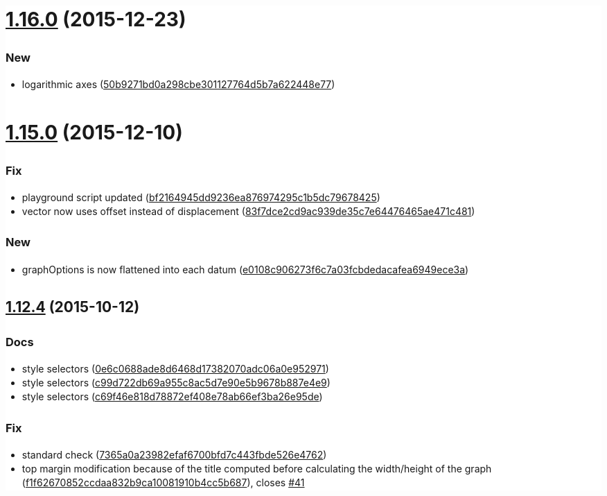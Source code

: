 <a name="1.16.0"></a>
# [1.16.0](https://github.com/maurizzzio/function-plot/compare/v1.15.0...v1.16.0) (2015-12-23)


### New

* logarithmic axes  ([50b9271bd0a298cbe301127764d5b7a622448e77](https://github.com/maurizzzio/function-plot/commit/50b9271bd0a298cbe301127764d5b7a622448e77))



<a name="1.15.0"></a>
# [1.15.0](https://github.com/maurizzzio/function-plot/compare/v1.12.4...v1.15.0) (2015-12-10)


### Fix

* playground script updated ([bf2164945dd9236ea876974295c1b5dc79678425](https://github.com/maurizzzio/function-plot/commit/bf2164945dd9236ea876974295c1b5dc79678425))
* vector now uses offset instead of displacement ([83f7dce2cd9ac939de35c7e64476465ae471c481](https://github.com/maurizzzio/function-plot/commit/83f7dce2cd9ac939de35c7e64476465ae471c481))

### New

* graphOptions is now flattened into each datum ([e0108c906273f6c7a03fcbdedacafea6949ece3a](https://github.com/maurizzzio/function-plot/commit/e0108c906273f6c7a03fcbdedacafea6949ece3a))



<a name="1.12.4"></a>
## [1.12.4](https://github.com/maurizzzio/function-plot/compare/v1.12.3...v1.12.4) (2015-10-12)


### Docs

* style selectors ([0e6c0688ade8d6468d17382070adc06a0e952971](https://github.com/maurizzzio/function-plot/commit/0e6c0688ade8d6468d17382070adc06a0e952971))
* style selectors ([c99d722db69a955c8ac5d7e90e5b9678b887e4e9](https://github.com/maurizzzio/function-plot/commit/c99d722db69a955c8ac5d7e90e5b9678b887e4e9))
* style selectors ([c69f46e818d78872ef408e78ab66ef3ba26e95de](https://github.com/maurizzzio/function-plot/commit/c69f46e818d78872ef408e78ab66ef3ba26e95de))

### Fix

* standard check ([7365a0a23982efaf6700bfd7c443fbde526e4762](https://github.com/maurizzzio/function-plot/commit/7365a0a23982efaf6700bfd7c443fbde526e4762))
* top margin modification because of the title computed before calculating the width/height of the graph  ([f1f62670852ccdaa832b9ca10081910b4cc5b687](https://github.com/maurizzzio/function-plot/commit/f1f62670852ccdaa832b9ca10081910b4cc5b687)), closes [#41](https://github.com/maurizzzio/function-plot/issues/41)
